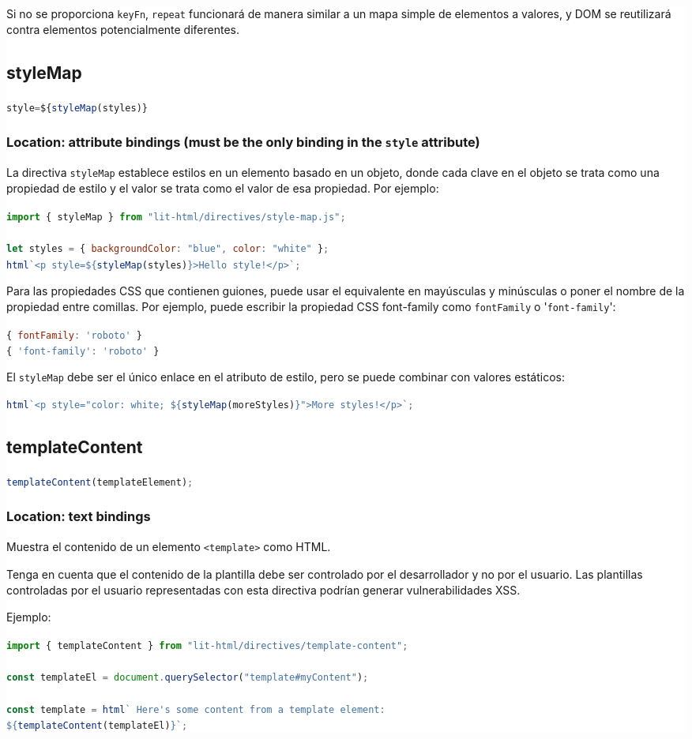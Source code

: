 Si no se proporciona `keyFn`, `repeat` funcionará de manera similar a un mapa simple de elementos a valores, y DOM se reutilizará contra elementos potencialmente diferentes.

## styleMap

```jsx
style=${styleMap(styles)}
```

### Location: attribute bindings (must be the only binding in the `style` attribute)

La directiva `styleMap` establece estilos en un elemento basado en un objeto, donde cada clave en el objeto se trata como una propiedad de estilo y el valor se trata como el valor de esa propiedad. Por ejemplo:

```jsx
import { styleMap } from "lit-html/directives/style-map.js";

let styles = { backgroundColor: "blue", color: "white" };
html`<p style=${styleMap(styles)}>Hello style!</p>`;
```

Para las propiedades CSS que contienen guiones, puede usar el equivalente en mayúsculas y minúsculas o poner el nombre de la propiedad entre comillas. Por ejemplo, puede escribir la propiedad CSS font-family como `fontFamily` o '`font-family`':

```jsx
{ fontFamily: 'roboto' }
{ 'font-family': 'roboto' }
```

El `styleMap` debe ser el único enlace en el atributo de estilo, pero se puede combinar con valores estáticos:

```jsx
html`<p style="color: white; ${styleMap(moreStyles)}">More styles!</p>`;
```

## templateContent

```jsx
templateContent(templateElement);
```

### Location: text bindings

Muestra el contenido de un elemento `<template>` como HTML.

Tenga en cuenta que el contenido de la plantilla debe ser controlado por el desarrollador y no por el usuario. Las plantillas controladas por el usuario representadas con esta directiva podrían generar vulnerabilidades XSS.

Ejemplo:

```jsx
import { templateContent } from "lit-html/directives/template-content";

const templateEl = document.querySelector("template#myContent");

const template = html` Here's some content from a template element:
${templateContent(templateEl)}`;
```
